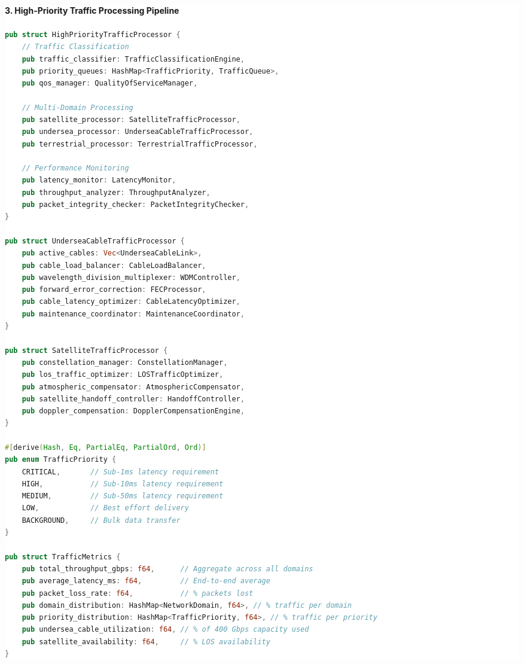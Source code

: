 #### 3. **High-Priority Traffic Processing Pipeline**
```rust
pub struct HighPriorityTrafficProcessor {
    // Traffic Classification
    pub traffic_classifier: TrafficClassificationEngine,
    pub priority_queues: HashMap<TrafficPriority, TrafficQueue>,
    pub qos_manager: QualityOfServiceManager,

    // Multi-Domain Processing
    pub satellite_processor: SatelliteTrafficProcessor,
    pub undersea_processor: UnderseaCableTrafficProcessor,
    pub terrestrial_processor: TerrestrialTrafficProcessor,

    // Performance Monitoring
    pub latency_monitor: LatencyMonitor,
    pub throughput_analyzer: ThroughputAnalyzer,
    pub packet_integrity_checker: PacketIntegrityChecker,
}

pub struct UnderseaCableTrafficProcessor {
    pub active_cables: Vec<UnderseaCableLink>,
    pub cable_load_balancer: CableLoadBalancer,
    pub wavelength_division_multiplexer: WDMController,
    pub forward_error_correction: FECProcessor,
    pub cable_latency_optimizer: CableLatencyOptimizer,
    pub maintenance_coordinator: MaintenanceCoordinator,
}

pub struct SatelliteTrafficProcessor {
    pub constellation_manager: ConstellationManager,
    pub los_traffic_optimizer: LOSTrafficOptimizer,
    pub atmospheric_compensator: AtmosphericCompensator,
    pub satellite_handoff_controller: HandoffController,
    pub doppler_compensation: DopplerCompensationEngine,
}

#[derive(Hash, Eq, PartialEq, PartialOrd, Ord)]
pub enum TrafficPriority {
    CRITICAL,       // Sub-1ms latency requirement
    HIGH,           // Sub-10ms latency requirement
    MEDIUM,         // Sub-50ms latency requirement
    LOW,            // Best effort delivery
    BACKGROUND,     // Bulk data transfer
}

pub struct TrafficMetrics {
    pub total_throughput_gbps: f64,      // Aggregate across all domains
    pub average_latency_ms: f64,         // End-to-end average
    pub packet_loss_rate: f64,           // % packets lost
    pub domain_distribution: HashMap<NetworkDomain, f64>, // % traffic per domain
    pub priority_distribution: HashMap<TrafficPriority, f64>, // % traffic per priority
    pub undersea_cable_utilization: f64, // % of 400 Gbps capacity used
    pub satellite_availability: f64,     // % LOS availability
}
```
